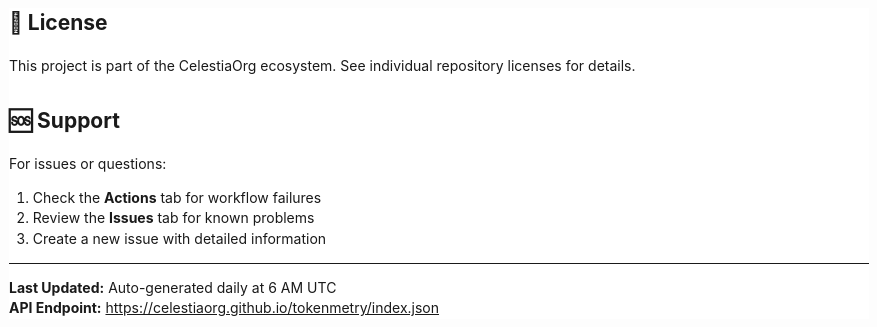 ## 📄 License

This project is part of the CelestiaOrg ecosystem. See individual repository licenses for details.

## 🆘 Support

For issues or questions:
1. Check the **Actions** tab for workflow failures
2. Review the **Issues** tab for known problems
3. Create a new issue with detailed information

---

**Last Updated:** Auto-generated daily at 6 AM UTC  
**API Endpoint:** https://celestiaorg.github.io/tokenmetry/index.json
